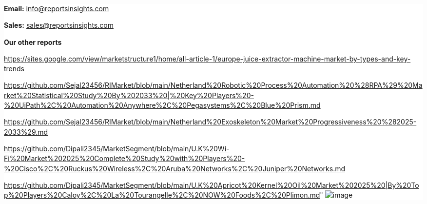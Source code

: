 <p class=><b>Email:</b> <a href=mailto:info@reportsinsights.com>info@reportsinsights.com</a></p>
<p class=><b>Sales:</b> <a href=mailto:sales@reportsinsights.com>sales@reportsinsights.com</a></p>

<strong>Our other reports</strong>

<a href=https://sites.google.com/view/marketstructure1/home/all-article-1/europe-juice-extractor-machine-market-by-types-and-key-trends>https://sites.google.com/view/marketstructure1/home/all-article-1/europe-juice-extractor-machine-market-by-types-and-key-trends</a>

<a href=https://github.com/Sejal23456/RIMarket/blob/main/Netherland%20Robotic%20Process%20Automation%20%28RPA%29%20Market%20Statistical%20Study%20By%202033%20|%20Key%20Players%20-%20UiPath%2C%20Automation%20Anywhere%2C%20Pegasystems%2C%20Blue%20Prism.md>https://github.com/Sejal23456/RIMarket/blob/main/Netherland%20Robotic%20Process%20Automation%20%28RPA%29%20Market%20Statistical%20Study%20By%202033%20|%20Key%20Players%20-%20UiPath%2C%20Automation%20Anywhere%2C%20Pegasystems%2C%20Blue%20Prism.md</a>

<a href=https://github.com/Sejal23456/RIMarket/blob/main/Netherland%20Exoskeleton%20Market%20Progressiveness%20%282025-2033%29.md>https://github.com/Sejal23456/RIMarket/blob/main/Netherland%20Exoskeleton%20Market%20Progressiveness%20%282025-2033%29.md</a>

<a href=https://github.com/Dipali2345/MarketSegment/blob/main/U.K%20Wi-Fi%20Market%202025%20Complete%20Study%20with%20Players%20-%20Cisco%2C%20Ruckus%20Wireless%2C%20Aruba%20Networks%2C%20Juniper%20Networks.md>https://github.com/Dipali2345/MarketSegment/blob/main/U.K%20Wi-Fi%20Market%202025%20Complete%20Study%20with%20Players%20-%20Cisco%2C%20Ruckus%20Wireless%2C%20Aruba%20Networks%2C%20Juniper%20Networks.md</a>

<a href=https://github.com/Dipali2345/MarketSegment/blob/main/U.K%20Apricot%20Kernel%20Oil%20Market%202025%20|By%20Top%20Players%20Caloy%2C%20La%20Tourangelle%2C%20NOW%20Foods%2C%20Plimon.md>https://github.com/Dipali2345/MarketSegment/blob/main/U.K%20Apricot%20Kernel%20Oil%20Market%202025%20|By%20Top%20Players%20Caloy%2C%20La%20Tourangelle%2C%20NOW%20Foods%2C%20Plimon.md</a>"
![image](https://github.com/user-attachments/assets/cda5a1cb-d449-45ed-8639-8c94c911c1bf)
